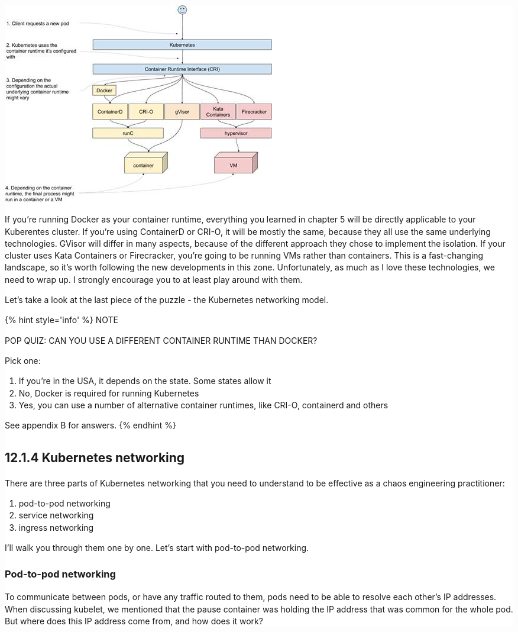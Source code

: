 ![](../images/12.7.jpg)

If you’re running Docker as your container runtime, everything you learned in chapter 5 will be directly applicable to your Kuberentes cluster. If you’re using ContainerD or CRI-O, it will be mostly the same, because they all use the same underlying technologies. GVisor will differ in many aspects, because of the different approach they chose to implement the isolation. If your cluster uses Kata Containers or Firecracker, you’re going to be running VMs rather than containers. This is a fast-changing landscape, so it’s worth following the new developments in this zone. Unfortunately, as much as I love these technologies, we need to wrap up. I strongly encourage you to at least play around with them.

Let’s take a look at the last piece of the puzzle - the Kubernetes networking model.

{% hint style='info' %}
NOTE 

POP QUIZ: CAN YOU USE A DIFFERENT CONTAINER RUNTIME THAN DOCKER?

Pick one:

1. If you’re in the USA, it depends on the state. Some states allow it
2. No, Docker is required for running Kubernetes
3. Yes, you can use a number of alternative container runtimes, like CRI-O, containerd and others

See appendix B for answers.
{% endhint %}

## 12.1.4 Kubernetes networking
There are three parts of Kubernetes networking that you need to understand to be effective as a chaos engineering practitioner:

1. pod-to-pod networking
2. service networking
3. ingress networking

I’ll walk you through them one by one. Let’s start with pod-to-pod networking.

### Pod-to-pod networking
To communicate between pods, or have any traffic routed to them, pods need to be able to resolve each other’s IP addresses. When discussing kubelet, we mentioned that the pause container was holding the IP address that was common for the whole pod. But where does this IP address come from, and how does it work?
